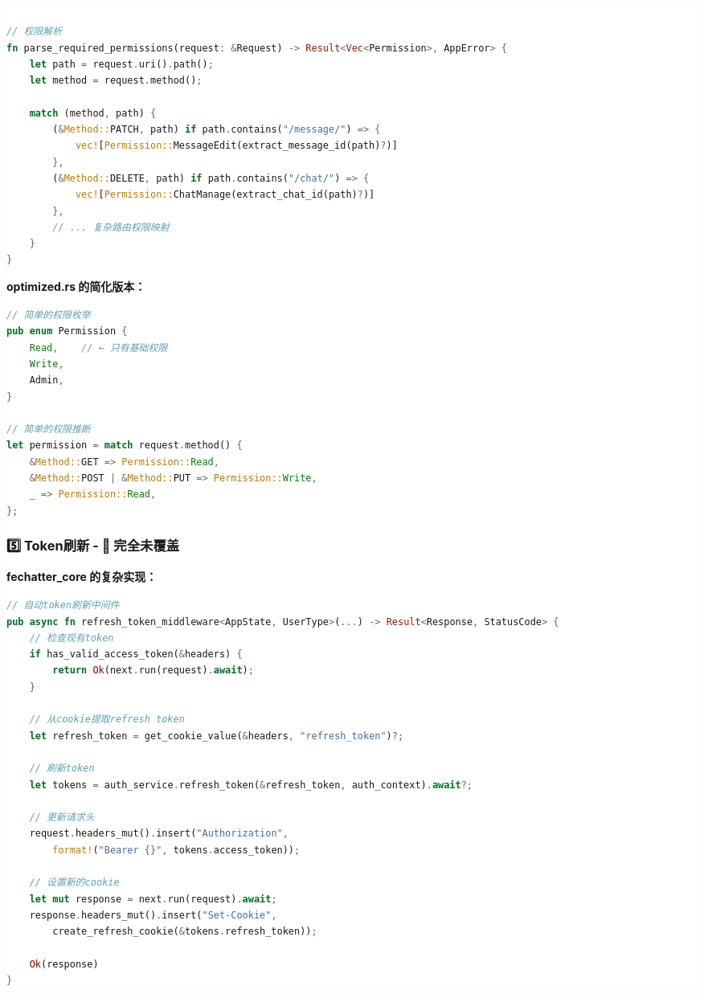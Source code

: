 ```rust

// 权限解析
fn parse_required_permissions(request: &Request) -> Result<Vec<Permission>, AppError> {
    let path = request.uri().path();
    let method = request.method();
    
    match (method, path) {
        (&Method::PATCH, path) if path.contains("/message/") => {
            vec![Permission::MessageEdit(extract_message_id(path)?)]
        },
        (&Method::DELETE, path) if path.contains("/chat/") => {
            vec![Permission::ChatManage(extract_chat_id(path)?)]
        },
        // ... 复杂路由权限映射
    }
}
```

**optimized.rs 的简化版本：**
```rust
// 简单的权限枚举
pub enum Permission {
    Read,    // ← 只有基础权限
    Write,
    Admin,
}

// 简单的权限推断
let permission = match request.method() {
    &Method::GET => Permission::Read,
    &Method::POST | &Method::PUT => Permission::Write,
    _ => Permission::Read,
};
```

### 5️⃣ Token刷新 - 🔴 完全未覆盖

**fechatter_core 的复杂实现：**
```rust
// 自动token刷新中间件
pub async fn refresh_token_middleware<AppState, UserType>(...) -> Result<Response, StatusCode> {
    // 检查现有token
    if has_valid_access_token(&headers) {
        return Ok(next.run(request).await);
    }
    
    // 从cookie提取refresh token
    let refresh_token = get_cookie_value(&headers, "refresh_token")?;
    
    // 刷新token
    let tokens = auth_service.refresh_token(&refresh_token, auth_context).await?;
    
    // 更新请求头
    request.headers_mut().insert("Authorization", 
        format!("Bearer {}", tokens.access_token));
    
    // 设置新的cookie
    let mut response = next.run(request).await;
    response.headers_mut().insert("Set-Cookie", 
        create_refresh_cookie(&tokens.refresh_token));
    
    Ok(response)
}
```
